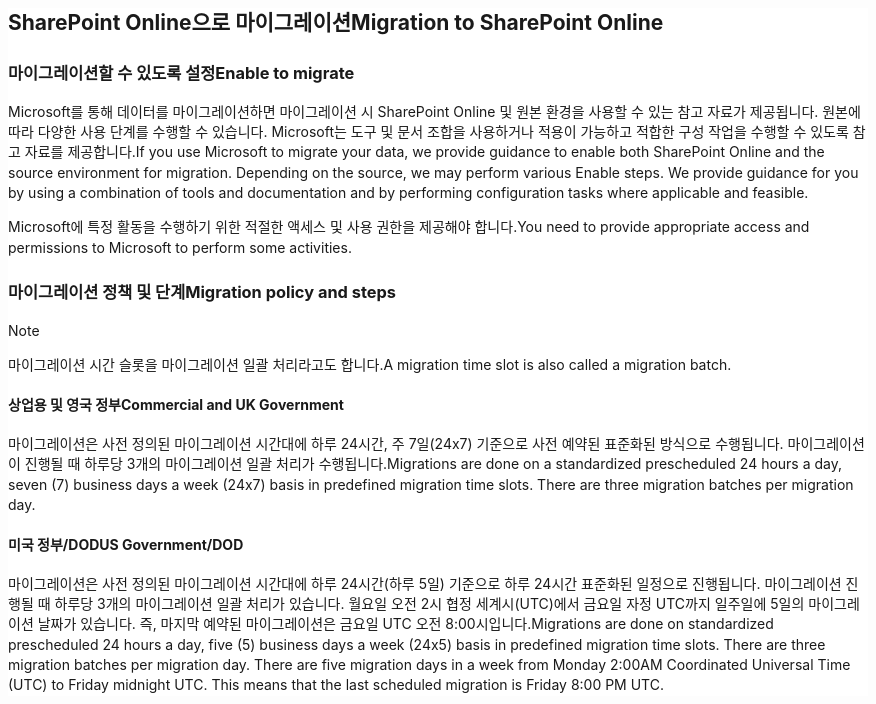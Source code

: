 ## <a name="migration-to-sharepoint-online"></a><span data-ttu-id="a850c-334">SharePoint Online으로 마이그레이션</span><span class="sxs-lookup"><span data-stu-id="a850c-334">Migration to SharePoint Online</span></span>

### <a name="enable-to-migrate"></a><span data-ttu-id="a850c-335">마이그레이션할 수 있도록 설정</span><span class="sxs-lookup"><span data-stu-id="a850c-335">Enable to migrate</span></span>
  
<span data-ttu-id="a850c-p118">Microsoft를 통해 데이터를 마이그레이션하면 마이그레이션 시 SharePoint Online 및 원본 환경을 사용할 수 있는 참고 자료가 제공됩니다. 원본에 따라 다양한 사용 단계를 수행할 수 있습니다. Microsoft는 도구 및 문서 조합을 사용하거나 적용이 가능하고 적합한 구성 작업을 수행할 수 있도록 참고 자료를 제공합니다.</span><span class="sxs-lookup"><span data-stu-id="a850c-p118">If you use Microsoft to migrate your data, we provide guidance to enable both SharePoint Online and the source environment for migration. Depending on the source, we may perform various Enable steps. We provide guidance for you by using a combination of tools and documentation and by performing configuration tasks where applicable and feasible.</span></span>
  
<span data-ttu-id="a850c-339">Microsoft에 특정 활동을 수행하기 위한 적절한 액세스 및 사용 권한을 제공해야 합니다.</span><span class="sxs-lookup"><span data-stu-id="a850c-339">You need to provide appropriate access and permissions to Microsoft to perform some activities.</span></span>
  
### <a name="migration-policy-and-steps"></a><span data-ttu-id="a850c-340">마이그레이션 정책 및 단계</span><span class="sxs-lookup"><span data-stu-id="a850c-340">Migration policy and steps</span></span>
  
> [!NOTE]
> <span data-ttu-id="a850c-341">마이그레이션 시간 슬롯을 마이그레이션 일괄 처리라고도 합니다.</span><span class="sxs-lookup"><span data-stu-id="a850c-341">A migration time slot is also called a migration batch.</span></span>

#### <a name="commercial-and-uk-government"></a><span data-ttu-id="a850c-342">상업용 및 영국 정부</span><span class="sxs-lookup"><span data-stu-id="a850c-342">Commercial and UK Government</span></span>

<span data-ttu-id="a850c-p119">마이그레이션은 사전 정의된 마이그레이션 시간대에 하루 24시간, 주 7일(24x7) 기준으로 사전 예약된 표준화된 방식으로 수행됩니다. 마이그레이션이 진행될 때 하루당 3개의 마이그레이션 일괄 처리가 수행됩니다.</span><span class="sxs-lookup"><span data-stu-id="a850c-p119">Migrations are done on a standardized prescheduled 24 hours a day, seven (7) business days a week (24x7) basis in predefined migration time slots. There are three migration batches per migration day.</span></span>

#### <a name="us-governmentdod"></a><span data-ttu-id="a850c-345">미국 정부/DOD</span><span class="sxs-lookup"><span data-stu-id="a850c-345">US Government/DOD</span></span>

<span data-ttu-id="a850c-p120">마이그레이션은 사전 정의된 마이그레이션 시간대에 하루 24시간(하루 5일) 기준으로 하루 24시간 표준화된 일정으로 진행됩니다. 마이그레이션 진행될 때 하루당 3개의 마이그레이션 일괄 처리가 있습니다. 월요일 오전 2시 협정 세계시(UTC)에서 금요일 자정 UTC까지 일주일에 5일의 마이그레이션 날짜가 있습니다. 즉, 마지막 예약된 마이그레이션은 금요일 UTC 오전 8:00시입니다.</span><span class="sxs-lookup"><span data-stu-id="a850c-p120">Migrations are done on standardized prescheduled 24 hours a day, five (5) business days a week (24x5) basis in predefined migration time slots. There are three migration batches per migration day. There are five migration days in a week from Monday 2:00AM Coordinated Universal Time (UTC) to Friday midnight UTC. This means that the last scheduled migration is Friday 8:00 PM UTC.</span></span>
